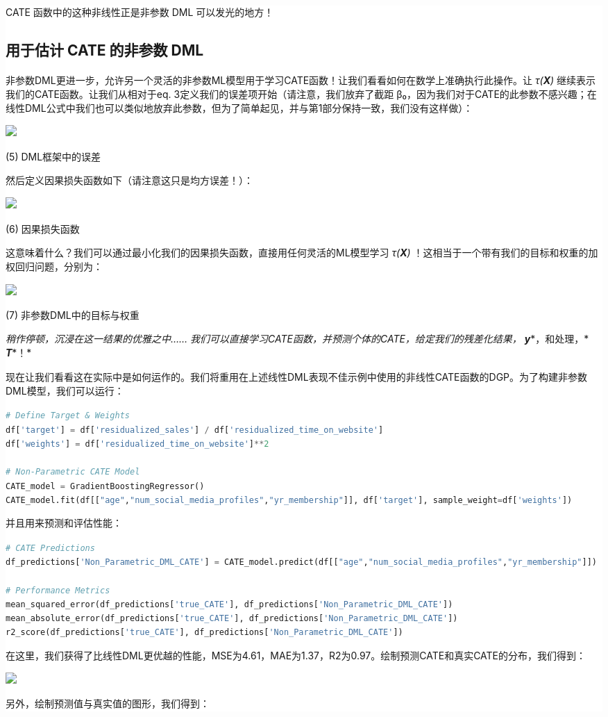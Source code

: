 CATE 函数中的这种非线性正是非参数 DML 可以发光的地方！

## 用于估计 CATE 的非参数 DML

非参数DML更进一步，允许另一个灵活的非参数ML模型用于学习CATE函数！让我们看看如何在数学上准确执行此操作。让 *τ(****X****)* 继续表示我们的CATE函数。让我们从相对于eq. 3定义我们的误差项开始（请注意，我们放弃了截距 β₀，因为我们对于CATE的此参数不感兴趣；在线性DML公式中我们也可以类似地放弃此参数，但为了简单起见，并与第1部分保持一致，我们没有这样做）：

![](../Images/ff0e274d37e759410518f750c82bbd0e.png)

(5) DML框架中的误差

然后定义因果损失函数如下（请注意这只是均方误差！）：

![](../Images/23b208d7d4401f64ac7676339b586054.png)

(6) 因果损失函数

这意味着什么？我们可以通过最小化我们的因果损失函数，直接用任何灵活的ML模型学习 *τ(****X****)* ！这相当于一个带有我们的目标和权重的加权回归问题，分别为：

![](../Images/60c2a9a2f33933b97d33381032c6861b.png)

(7) 非参数DML中的目标与权重

*稍作停顿，沉浸在这一结果的优雅之中…… 我们可以直接学习CATE函数，并预测个体的CATE，给定我们的残差化结果，* ***y****，和处理，* ***T****！*

现在让我们看看这在实际中是如何运作的。我们将重用在上述线性DML表现不佳示例中使用的非线性CATE函数的DGP。为了构建非参数DML模型，我们可以运行：

```py
# Define Target & Weights
df['target'] = df['residualized_sales'] / df['residualized_time_on_website']
df['weights'] = df['residualized_time_on_website']**2

# Non-Parametric CATE Model
CATE_model = GradientBoostingRegressor()
CATE_model.fit(df[["age","num_social_media_profiles","yr_membership"]], df['target'], sample_weight=df['weights'])
```

并且用来预测和评估性能：

```py
# CATE Predictions
df_predictions['Non_Parametric_DML_CATE'] = CATE_model.predict(df[["age","num_social_media_profiles","yr_membership"]])

# Performance Metrics
mean_squared_error(df_predictions['true_CATE'], df_predictions['Non_Parametric_DML_CATE'])
mean_absolute_error(df_predictions['true_CATE'], df_predictions['Non_Parametric_DML_CATE'])
r2_score(df_predictions['true_CATE'], df_predictions['Non_Parametric_DML_CATE'])
```

在这里，我们获得了比线性DML更优越的性能，MSE为4.61，MAE为1.37，R2为0.97。绘制预测CATE和真实CATE的分布，我们得到：

![](../Images/eb3e196328ea71e98e753f625a653215.png)

另外，绘制预测值与真实值的图形，我们得到：
